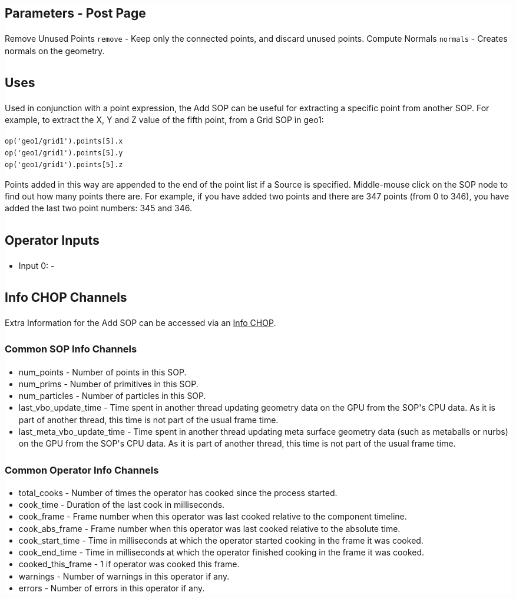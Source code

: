 
## Parameters - Post Page
Remove Unused Points `remove` - Keep only the connected points, and discard unused points.
Compute Normals `normals` - Creates normals on the geometry.
  

## Uses
Used in conjunction with a point expression, the Add SOP can be useful for extracting a specific point from another SOP. For example, to extract the X, Y and Z value of the fifth point, from a Grid SOP in geo1:
```
op('geo1/grid1').points[5].x
op('geo1/grid1').points[5].y
op('geo1/grid1').points[5].z
```
Points added in this way are appended to the end of the point list if a Source is specified. Middle-mouse click on the SOP node to find out how many points there are. For example, if you have added two points and there are 347 points (from 0 to 346), you have added the last two point numbers: 345 and 346.
  

## Operator Inputs
* Input 0:  -
  

## Info CHOP Channels
Extra Information for the Add SOP can be accessed via an [Info CHOP](Info_CHOP.html "Info CHOP").

### Common SOP Info Channels
* num\_points - Number of points in this SOP.
* num\_prims - Number of primitives in this SOP.
* num\_particles - Number of particles in this SOP.
* last\_vbo\_update\_time - Time spent in another thread updating geometry data on the GPU from the SOP's CPU data. As it is part of another thread, this time is not part of the usual frame time.
* last\_meta\_vbo\_update\_time - Time spent in another thread updating meta surface geometry data (such as metaballs or nurbs) on the GPU from the SOP's CPU data. As it is part of another thread, this time is not part of the usual frame time.
### Common Operator Info Channels
* total\_cooks - Number of times the operator has cooked since the process started.
* cook\_time - Duration of the last cook in milliseconds.
* cook\_frame - Frame number when this operator was last cooked relative to the component timeline.
* cook\_abs\_frame - Frame number when this operator was last cooked relative to the absolute time.
* cook\_start\_time - Time in milliseconds at which the operator started cooking in the frame it was cooked.
* cook\_end\_time - Time in milliseconds at which the operator finished cooking in the frame it was cooked.
* cooked\_this\_frame - 1 if operator was cooked this frame.
* warnings - Number of warnings in this operator if any.
* errors - Number of errors in this operator if any.
  